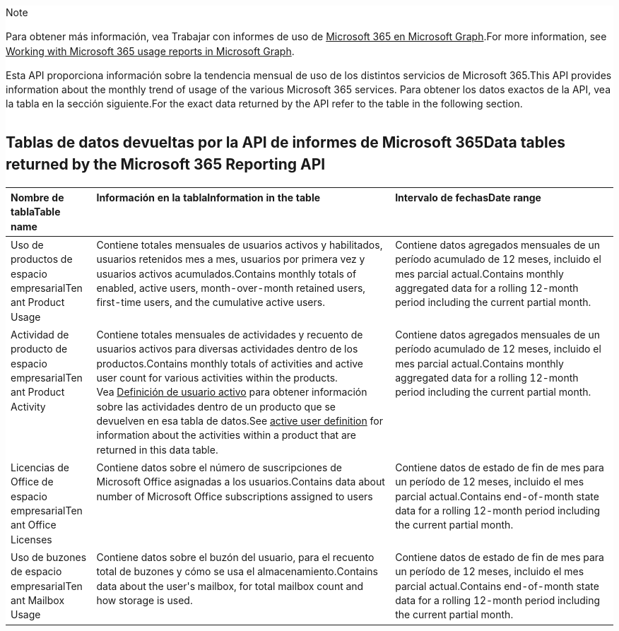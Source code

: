 > [!NOTE]
> <span data-ttu-id="1c9a9-108">Para obtener más información, vea Trabajar con informes de uso de [Microsoft 365 en Microsoft Graph](/graph/api/resources/report).</span><span class="sxs-lookup"><span data-stu-id="1c9a9-108">For more information, see [Working with Microsoft 365 usage reports in Microsoft Graph](/graph/api/resources/report).</span></span> 
  
<span data-ttu-id="1c9a9-109">Esta API proporciona información sobre la tendencia mensual de uso de los distintos servicios de Microsoft 365.</span><span class="sxs-lookup"><span data-stu-id="1c9a9-109">This API provides information about the monthly trend of usage of the various Microsoft 365 services.</span></span> <span data-ttu-id="1c9a9-110">Para obtener los datos exactos de la API, vea la tabla en la sección siguiente.</span><span class="sxs-lookup"><span data-stu-id="1c9a9-110">For the exact data returned by the API refer to the table in the following section.</span></span>
  
## <a name="data-tables-returned-by-the-microsoft-365-reporting-api"></a><span data-ttu-id="1c9a9-111">Tablas de datos devueltas por la API de informes de Microsoft 365</span><span class="sxs-lookup"><span data-stu-id="1c9a9-111">Data tables returned by the Microsoft 365 Reporting API</span></span>

|<span data-ttu-id="1c9a9-112">**Nombre de tabla**</span><span class="sxs-lookup"><span data-stu-id="1c9a9-112">**Table name**</span></span>|<span data-ttu-id="1c9a9-113">**Información en la tabla**</span><span class="sxs-lookup"><span data-stu-id="1c9a9-113">**Information in the table**</span></span>|<span data-ttu-id="1c9a9-114">**Intervalo de fechas**</span><span class="sxs-lookup"><span data-stu-id="1c9a9-114">**Date range**</span></span>|
|:-----|:-----|:-----|
|<span data-ttu-id="1c9a9-115">Uso de productos de espacio empresarial</span><span class="sxs-lookup"><span data-stu-id="1c9a9-115">Tenant Product Usage</span></span>  <br/> |<span data-ttu-id="1c9a9-116">Contiene totales mensuales de usuarios activos y habilitados, usuarios retenidos mes a mes, usuarios por primera vez y usuarios activos acumulados.</span><span class="sxs-lookup"><span data-stu-id="1c9a9-116">Contains monthly totals of enabled, active users, month-over-month retained users, first-time users, and the cumulative active users.</span></span>  <br/> |<span data-ttu-id="1c9a9-117">Contiene datos agregados mensuales de un período acumulado de 12 meses, incluido el mes parcial actual.</span><span class="sxs-lookup"><span data-stu-id="1c9a9-117">Contains monthly aggregated data for a rolling 12-month period including the current partial month.</span></span>  <br/> |
|<span data-ttu-id="1c9a9-118">Actividad de producto de espacio empresarial</span><span class="sxs-lookup"><span data-stu-id="1c9a9-118">Tenant Product Activity</span></span>  <br/> |<span data-ttu-id="1c9a9-119">Contiene totales mensuales de actividades y recuento de usuarios activos para diversas actividades dentro de los productos.</span><span class="sxs-lookup"><span data-stu-id="1c9a9-119">Contains monthly totals of activities and active user count for various activities within the products.</span></span>  <br/> <span data-ttu-id="1c9a9-120">Vea [Definición de usuario activo](active-user-in-usage-reports.md) para obtener información sobre las actividades dentro de un producto que se devuelven en esa tabla de datos.</span><span class="sxs-lookup"><span data-stu-id="1c9a9-120">See [active user definition](active-user-in-usage-reports.md) for information about the activities within a product that are returned in this data table.</span></span>  <br/> |<span data-ttu-id="1c9a9-121">Contiene datos agregados mensuales de un período acumulado de 12 meses, incluido el mes parcial actual.</span><span class="sxs-lookup"><span data-stu-id="1c9a9-121">Contains monthly aggregated data for a rolling 12-month period including the current partial month.</span></span>  <br/> |
|<span data-ttu-id="1c9a9-122">Licencias de Office de espacio empresarial</span><span class="sxs-lookup"><span data-stu-id="1c9a9-122">Tenant Office Licenses</span></span>  <br/> |<span data-ttu-id="1c9a9-123">Contiene datos sobre el número de suscripciones de Microsoft Office asignadas a los usuarios.</span><span class="sxs-lookup"><span data-stu-id="1c9a9-123">Contains data about number of Microsoft Office subscriptions assigned to users</span></span>  <br/> |<span data-ttu-id="1c9a9-124">Contiene datos de estado de fin de mes para un período de 12 meses, incluido el mes parcial actual.</span><span class="sxs-lookup"><span data-stu-id="1c9a9-124">Contains end-of-month state data for a rolling 12-month period including the current partial month.</span></span>  <br/> |
|<span data-ttu-id="1c9a9-125">Uso de buzones de espacio empresarial</span><span class="sxs-lookup"><span data-stu-id="1c9a9-125">Tenant Mailbox Usage</span></span>  <br/> |<span data-ttu-id="1c9a9-126">Contiene datos sobre el buzón del usuario, para el recuento total de buzones y cómo se usa el almacenamiento.</span><span class="sxs-lookup"><span data-stu-id="1c9a9-126">Contains data about the user's mailbox, for total mailbox count and how storage is used.</span></span>  <br/> |<span data-ttu-id="1c9a9-127">Contiene datos de estado de fin de mes para un período de 12 meses, incluido el mes parcial actual.</span><span class="sxs-lookup"><span data-stu-id="1c9a9-127">Contains end-of-month state data for a rolling 12-month period including the current partial month.</span></span>  <br/> |